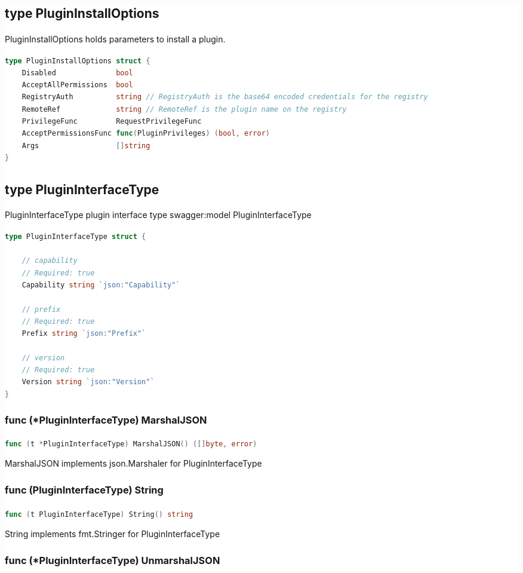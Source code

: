 ## type PluginInstallOptions

PluginInstallOptions holds parameters to install a plugin.

```go
type PluginInstallOptions struct {
    Disabled              bool
    AcceptAllPermissions  bool
    RegistryAuth          string // RegistryAuth is the base64 encoded credentials for the registry
    RemoteRef             string // RemoteRef is the plugin name on the registry
    PrivilegeFunc         RequestPrivilegeFunc
    AcceptPermissionsFunc func(PluginPrivileges) (bool, error)
    Args                  []string
}
```

## type PluginInterfaceType

PluginInterfaceType plugin interface type swagger:model PluginInterfaceType

```go
type PluginInterfaceType struct {

    // capability
    // Required: true
    Capability string `json:"Capability"`

    // prefix
    // Required: true
    Prefix string `json:"Prefix"`

    // version
    // Required: true
    Version string `json:"Version"`
}
```

### func \(\*PluginInterfaceType\) MarshalJSON

```go
func (t *PluginInterfaceType) MarshalJSON() ([]byte, error)
```

MarshalJSON implements json.Marshaler for PluginInterfaceType

### func \(PluginInterfaceType\) String

```go
func (t PluginInterfaceType) String() string
```

String implements fmt.Stringer for PluginInterfaceType

### func \(\*PluginInterfaceType\) UnmarshalJSON
